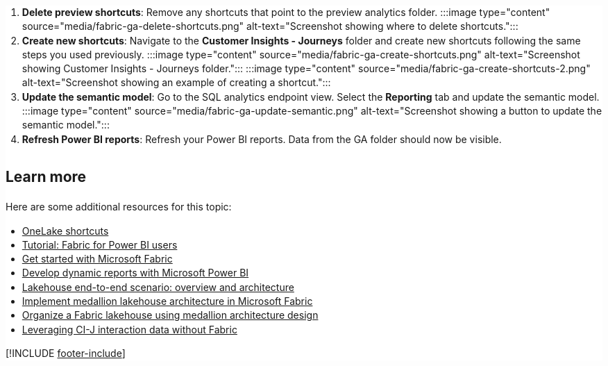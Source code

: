 1. **Delete preview shortcuts**: Remove any shortcuts that point to the preview analytics folder.
    :::image type="content" source="media/fabric-ga-delete-shortcuts.png" alt-text="Screenshot showing where to delete shortcuts.":::
1. **Create new shortcuts**: Navigate to the **Customer Insights - Journeys** folder and create new shortcuts following the same steps you used previously.
    :::image type="content" source="media/fabric-ga-create-shortcuts.png" alt-text="Screenshot showing Customer Insights - Journeys folder.":::
    :::image type="content" source="media/fabric-ga-create-shortcuts-2.png" alt-text="Screenshot showing an example of creating a shortcut.":::
1. **Update the semantic model**: Go to the SQL analytics endpoint view. Select the **Reporting** tab and update the semantic model.
    :::image type="content" source="media/fabric-ga-update-semantic.png" alt-text="Screenshot showing a button to update the semantic model.":::
1. **Refresh Power BI reports**: Refresh your Power BI reports. Data from the GA folder should now be visible.

## Learn more

Here are some additional resources for this topic:
- [OneLake shortcuts](/fabric/onelake/onelake-shortcuts)
- [Tutorial: Fabric for Power BI users](/power-bi/fundamentals/fabric-get-started)
- [Get started with Microsoft Fabric](/training/paths/get-started-fabric/)
- [Develop dynamic reports with Microsoft Power BI](/training/paths/develop-dynamic-reports-microsoft-power-bi/)
- [Lakehouse end-to-end scenario: overview and architecture](/fabric/data-engineering/tutorial-lakehouse-introduction)
- [Implement medallion lakehouse architecture in Microsoft Fabric](/fabric/onelake/onelake-medallion-lakehouse-architecture)
- [Organize a Fabric lakehouse using medallion architecture design](/training/modules/describe-medallion-architecture/)
- [Leveraging CI-J interaction data without Fabric](https://community.dynamics.com/blogs/post/?postid=75a63967-f115-f011-998a-7c1e525b5e9d)

[!INCLUDE [footer-include](./includes/footer-banner.md)]
